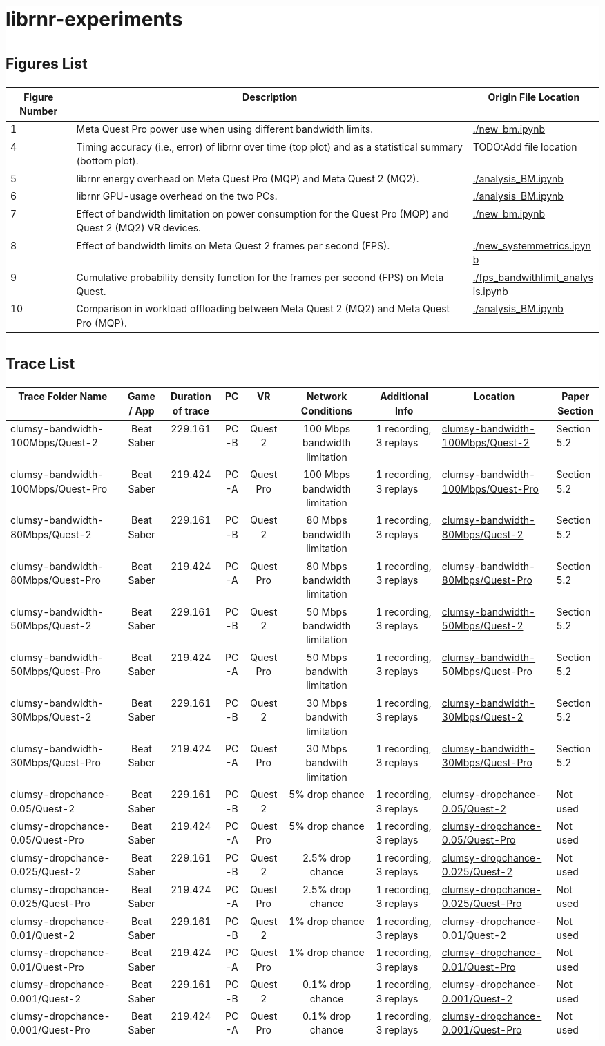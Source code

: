 # librnr-experiments

## Figures List
| Figure Number | Description | Origin File Location |
|---------------|-------------|---------------|
| 1             |  Meta Quest Pro power use when using different bandwidth limits. | [./new_bm.ipynb](./new_bm.ipynb) |
| 4             |   Timing accuracy (i.e., error) of librnr over time (top plot) and as a statistical summary (bottom plot). | TODO:Add file location |
| 5             |  librnr energy overhead on Meta Quest Pro (MQP) and Meta Quest 2 (MQ2). | [./analysis_BM.ipynb](./analysis_BM.ipynb) |
| 6             |  librnr GPU-usage overhead on the two PCs. | [./analysis_BM.ipynb](./analysis_BM.ipynb) |
| 7             |   Effect of bandwidth limitation on power consumption for the Quest Pro (MQP) and Quest 2 (MQ2) VR devices. | [./new_bm.ipynb](./new_bm.ipynb) |
| 8             |   Effect of bandwidth limits on Meta Quest 2 frames per second (FPS). |  [./new_systemmetrics.ipynb](./new_systemmetrics.ipynb) |
| 9             |   Cumulative probability density function for the frames per second (FPS) on Meta Quest. | [./fps_bandwithlimit_analysis.ipynb](./fps_bandwithlimit_analysis.ipynb) |
| 10            |   Comparison in workload offloading between Meta Quest 2 (MQ2) and Meta Quest Pro (MQP). | [./analysis_BM.ipynb](./analysis_BM.ipynb) |

## Trace List
| Trace Folder Name                  | Game / App | Duration of trace |  PC  |     VR    |       Network Conditions      | Additional Info       | Location | Paper Section |
|------------------------------------|:----------:|:-----------------:|:----:|:---------:|:-----------------------------:|-----------------------|----------|---------------|
| clumsy-bandwidth-100Mbps/Quest-2   | Beat Saber | 229.161           | PC-B | Quest 2   | 100 Mbps bandwidth limitation | 1 recording, 3 replays | [clumsy-bandwidth-100Mbps/Quest-2](./clumsy-bandwidth-100Mbps/Quest-2/BeatSaber/PopStars-Medium/) | Section 5.2 |
| clumsy-bandwidth-100Mbps/Quest-Pro | Beat Saber | 219.424           | PC-A | Quest Pro | 100 Mbps bandwidth limitation | 1 recording, 3 replays | [clumsy-bandwidth-100Mbps/Quest-Pro](./clumsy-bandwidth-100Mbps/Quest-Pro/BeatSaber/PopStars-Medium/) | Section 5.2 |
| clumsy-bandwidth-80Mbps/Quest-2    | Beat Saber | 229.161           | PC-B | Quest 2   | 80 Mbps bandwidth limitation  | 1 recording, 3 replays | [clumsy-bandwidth-80Mbps/Quest-2](./clumsy-bandwidth-80Mbps/Quest-2/BeatSaber/PopStars-Medium/) | Section 5.2 |
| clumsy-bandwidth-80Mbps/Quest-Pro  | Beat Saber | 219.424           | PC-A | Quest Pro | 80 Mbps bandwidth limitation  | 1 recording, 3 replays | [clumsy-bandwidth-80Mbps/Quest-Pro](./clumsy-bandwidth-80Mbps/Quest-Pro/BeatSaber/PopStars-Medium/) | Section 5.2 |
| clumsy-bandwidth-50Mbps/Quest-2    | Beat Saber | 229.161           | PC-B | Quest 2   | 50 Mbps bandwidth limitation  | 1 recording, 3 replays | [clumsy-bandwidth-50Mbps/Quest-2](./clumsy-bandwidth-50Mbps/Quest-2/BeatSaber/PopStars-Medium/) | Section 5.2 |
| clumsy-bandwidth-50Mbps/Quest-Pro  | Beat Saber | 219.424           | PC-A | Quest Pro | 50 Mbps bandwith limitation   | 1 recording, 3 replays | [clumsy-bandwidth-50Mbps/Quest-Pro](./clumsy-bandwidth-50Mbps/Quest-Pro/BeatSaber/PopStars-Medium/) | Section 5.2 |
| clumsy-bandwidth-30Mbps/Quest-2    | Beat Saber | 229.161           | PC-B | Quest 2   | 30 Mbps bandwith limitation   | 1 recording, 3 replays | [clumsy-bandwidth-30Mbps/Quest-2](./clumsy-bandwidth-30Mbps/Quest-2/BeatSaber/PopStars-Medium/) | Section 5.2 |
| clumsy-bandwidth-30Mbps/Quest-Pro  | Beat Saber | 219.424           | PC-A | Quest Pro | 30 Mbps bandwith limitation   | 1 recording, 3 replays | [clumsy-bandwidth-30Mbps/Quest-Pro](./clumsy-bandwidth-30Mbps/Quest-Pro/BeatSaber/PopStars-Medium/) | Section 5.2 |
| clumsy-dropchance-0.05/Quest-2     | Beat Saber | 229.161           | PC-B | Quest 2   | 5% drop chance                | 1 recording, 3 replays | [clumsy-dropchance-0.05/Quest-2](./clumsy-dropchance-0.05/Quest-2/BeatSaber/PopStars-Medium/) | Not used |
| clumsy-dropchance-0.05/Quest-Pro   | Beat Saber | 219.424           | PC-A | Quest Pro | 5% drop chance                | 1 recording, 3 replays | [clumsy-dropchance-0.05/Quest-Pro](./clumsy-dropchance-0.05/Quest-Pro/BeatSaber/PopStars-Medium/) |Not used |
| clumsy-dropchance-0.025/Quest-2    | Beat Saber | 229.161           | PC-B | Quest 2   | 2.5% drop chance              | 1 recording, 3 replays | [clumsy-dropchance-0.025/Quest-2](./clumsy-dropchance-0.025/Quest-2/BeatSaber/PopStars-Medium/) | Not used |
| clumsy-dropchance-0.025/Quest-Pro  | Beat Saber | 219.424           | PC-A | Quest Pro | 2.5% drop chance              | 1 recording, 3 replays | [clumsy-dropchance-0.025/Quest-Pro](./clumsy-dropchance-0.025/Quest-Pro/BeatSaber/PopStars-Medium/) | Not used |
| clumsy-dropchance-0.01/Quest-2    | Beat Saber | 229.161                   | PC-B | Quest 2   | 1% drop chance | 1 recording, 3 replays                             | [clumsy-dropchance-0.01/Quest-2](./clumsy-dropchance-0.01/Quest-2/BeatSaber/PopStars-Medium/) | Not used |
| clumsy-dropchance-0.01/Quest-Pro  | Beat Saber | 219.424                   | PC-A | Quest Pro | 1% drop chance | 1 recording, 3 replays                             | [clumsy-dropchance-0.01/Quest-Pro](./clumsy-dropchance-0.01/Quest-Pro/BeatSaber/PopStars-Medium/) | Not used |
| clumsy-dropchance-0.001/Quest-2   | Beat Saber | 229.161                   | PC-B | Quest 2   | 0.1% drop chance | 1 recording, 3 replays                             | [clumsy-dropchance-0.001/Quest-2](./clumsy-dropchance-0.001/Quest-2/BeatSaber/PopStars-Medium/) | Not used |
| clumsy-dropchance-0.001/Quest-Pro | Beat Saber | 219.424                   | PC-A | Quest Pro | 0.1% drop chance | 1 recording, 3 replays                             | [clumsy-dropchance-0.001/Quest-Pro](./clumsy-dropchance-0.001/Quest-Pro/BeatSaber/PopStars-Medium/) | Not used |